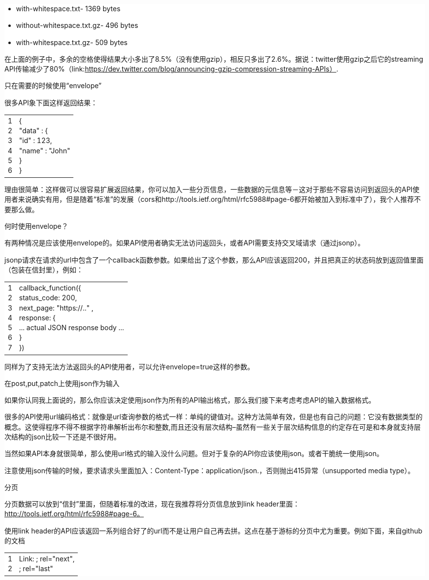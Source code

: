 - with-whitespace.txt- 1369 bytes

- without-whitespace.txt.gz- 496 bytes

- with-whitespace.txt.gz- 509 bytes

在上面的例子中，多余的空格使得结果大小多出了8.5%（没有使用gzip），相反只多出了2.6%。据说：twitter使用gzip之后它的streaming API传输减少了80%（link:https://dev.twitter.com/blog/announcing-gzip-compression-streaming-APIs）.

只在需要的时候使用“envelope”

很多API象下面这样返回结果：

|   |   |
| - | - |
| 1<br>2<br>3<br>4<br>5<br>6 | {<br>"data" : {<br>"id" : 123,<br>"name" : "John"<br>}<br>} |


理由很简单：这样做可以很容易扩展返回结果，你可以加入一些分页信息，一些数据的元信息等－这对于那些不容易访问到返回头的API使用者来说确实有用，但是随着“标准”的发展（cors和http://tools.ietf.org/html/rfc5988#page-6都开始被加入到标准中了），我个人推荐不要那么做。

何时使用envelope？

有两种情况是应该使用envelope的。如果API使用者确实无法访问返回头，或者API需要支持交叉域请求（通过jsonp）。

jsonp请求在请求的url中包含了一个callback函数参数。如果给出了这个参数，那么API应该返回200，并且把真正的状态码放到返回值里面（包装在信封里），例如：

|   |   |
| - | - |
| 1<br>2<br>3<br>4<br>5<br>6<br>7 | callback\_function({<br>status\_code: 200,<br>next\_page: "https://.." ,<br>response: {<br>... actual JSON response body ...<br>}<br>}) |


同样为了支持无法方法返回头的API使用者，可以允许envelope=true这样的参数。

在post,put,patch上使用json作为输入

如果你认同我上面说的，那么你应该决定使用json作为所有的API输出格式，那么我们接下来考虑考虑API的输入数据格式。

很多的API使用url编码格式：就像是url查询参数的格式一样：单纯的键值对。这种方法简单有效，但是也有自己的问题：它没有数据类型的概念。这使得程序不得不根据字符串解析出布尔和整数,而且还没有层次结构–虽然有一些关于层次结构信息的约定存在可是和本身就支持层次结构的json比较一下还是不很好用。

当然如果API本身就很简单，那么使用url格式的输入没什么问题。但对于复杂的API你应该使用json。或者干脆统一使用json。

注意使用json传输的时候，要求请求头里面加入：Content-Type：application/json.，否则抛出415异常（unsupported media type）。

分页

分页数据可以放到“信封”里面，但随着标准的改进，现在我推荐将分页信息放到link header里面：http://tools.ietf.org/html/rfc5988#page-6。

使用link header的API应该返回一系列组合好了的url而不是让用户自己再去拼。这点在基于游标的分页中尤为重要。例如下面，来自github的文档

|   |   |
| - | - |
| 1<br>2 | Link: ; rel="next",<br>; rel="last" |

